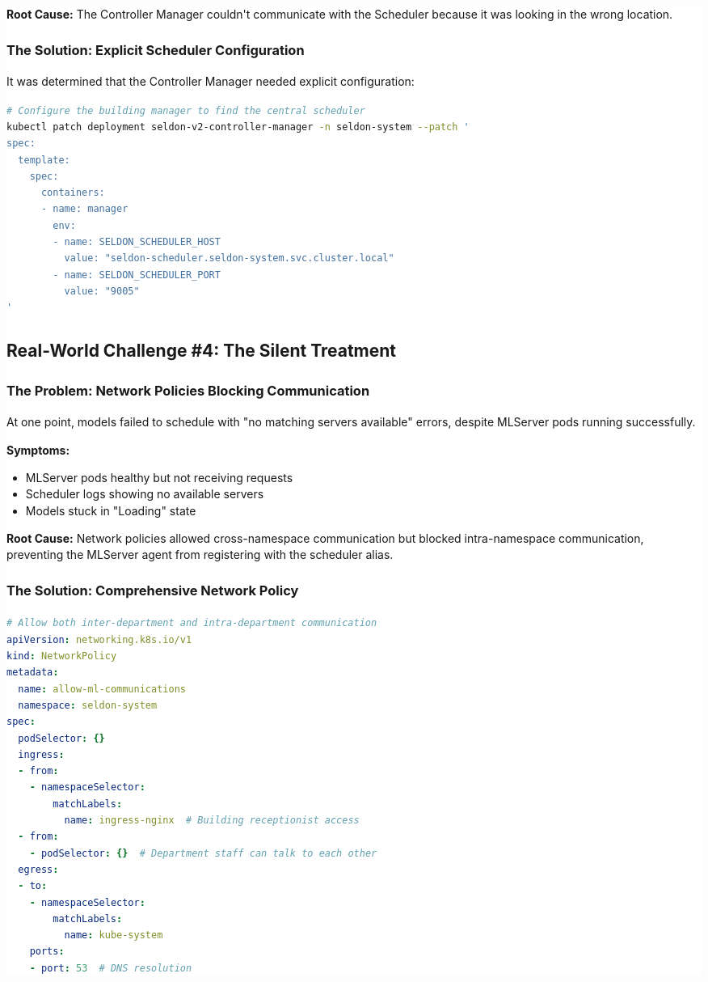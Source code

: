 **Root Cause:**
The Controller Manager couldn't communicate with the Scheduler because it was looking in the wrong location.

### The Solution: Explicit Scheduler Configuration

It was determined that the Controller Manager needed explicit configuration:

```bash
# Configure the building manager to find the central scheduler
kubectl patch deployment seldon-v2-controller-manager -n seldon-system --patch '
spec:
  template:
    spec:
      containers:
      - name: manager
        env:
        - name: SELDON_SCHEDULER_HOST
          value: "seldon-scheduler.seldon-system.svc.cluster.local"
        - name: SELDON_SCHEDULER_PORT
          value: "9005"
'
```

## Real-World Challenge #4: The Silent Treatment

### The Problem: Network Policies Blocking Communication

At one point, models failed to schedule with "no matching servers available" errors, despite MLServer pods running successfully.

**Symptoms:**
- MLServer pods healthy but not receiving requests
- Scheduler logs showing no available servers
- Models stuck in "Loading" state

**Root Cause:**
Network policies allowed cross-namespace communication but blocked intra-namespace communication, preventing the MLServer agent from registering with the scheduler alias.

### The Solution: Comprehensive Network Policy

```yaml
# Allow both inter-department and intra-department communication
apiVersion: networking.k8s.io/v1
kind: NetworkPolicy
metadata:
  name: allow-ml-communications
  namespace: seldon-system
spec:
  podSelector: {}
  ingress:
  - from:
    - namespaceSelector:
        matchLabels:
          name: ingress-nginx  # Building receptionist access
  - from:
    - podSelector: {}  # Department staff can talk to each other
  egress:
  - to:
    - namespaceSelector:
        matchLabels:
          name: kube-system
    ports:
    - port: 53  # DNS resolution
```